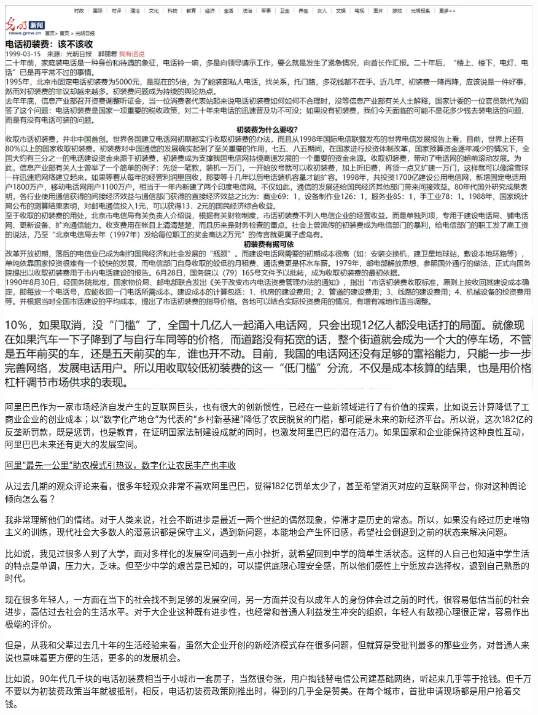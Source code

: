 ![](/images/btnews/0201_0300/0262/image31.webp)

![](/images/btnews/0201_0300/0262/image32.webp)

阿里巴巴作为一家市场经济自发产生的互联网巨头，也有很大的创新惯性，已经在一些新领域进行了有价值的探索，比如说云计算降低了工商业企业的创业成本；以“数字化产地仓”为代表的“乡村新基建”降低了农民脱贫的门槛，都可能是未来的新经济平台。所以说，这次182亿的反垄断罚款，既是惩罚，也是教育，在证明国家法制建设成就的同时，也激发阿里巴巴的潜在活力。如果国家和企业能保持这种良性互动，阿里巴巴未来还有更大的发展空间。

[阿里“最先一公里”助农模式引热议，数字化让农民丰产也丰收](https://www.sohu.com/na/454915627_467340)

从过去几期的观众评论来看，很多年轻观众非常不喜欢阿里巴巴，觉得182亿罚单太少了，甚至希望消灭对应的互联网平台，你对这种舆论倾向怎么看？

我非常理解他们的情绪。对于人类来说，社会不断进步是最近一两个世纪的偶然现象，停滞才是历史的常态。所以，如果没有经过历史唯物主义的训练，现代社会大多数人的潜意识都是保守主义，遇到新问题，本能地会产生怀旧感，希望社会倒退到之前的状态来解决问题。

比如说，我见过很多人到了大学，面对多样化的发展空间遇到一点小挫折，就希望回到中学的简单生活状态。这样的人自己也知道中学生活的特点是单调，压力大，乏味。但至少中学的艰苦是已知的，可以提供底限心理安全感，所以他们感性上宁愿放弃选择权，退到自己熟悉的时代。

现在很多年轻人，一方面在当下的社会找不到足够的发展空间，另一方面并没有以成年人的身份体会过之前的时代，很容易低估当前的社会进步，高估过去社会的生活水平。对于大企业这种既有进步性，也经常和普通人利益发生冲突的组织，年轻人有敌视心理很正常，容易作出极端的评价。

但是，从我和父辈过去几十年的生活经验来看，虽然大企业开创的新经济模式存在很多问题，但就算是受批判最多的那些业务，对普通人来说也意味着更方便的生活，更多的的发展机会。

比如说，90年代几千块的电话初装费相当于小城市一套房子，当然很夸张，用户掏钱替电信公司建基础网络，听起来几乎等于抢钱。但千万不要以为初装费政策当年就被抵制，相反，电话初装费政策刚推出时，得到的几乎全是赞美。在每个城市，首批申请现场都是用户抢着交钱。
